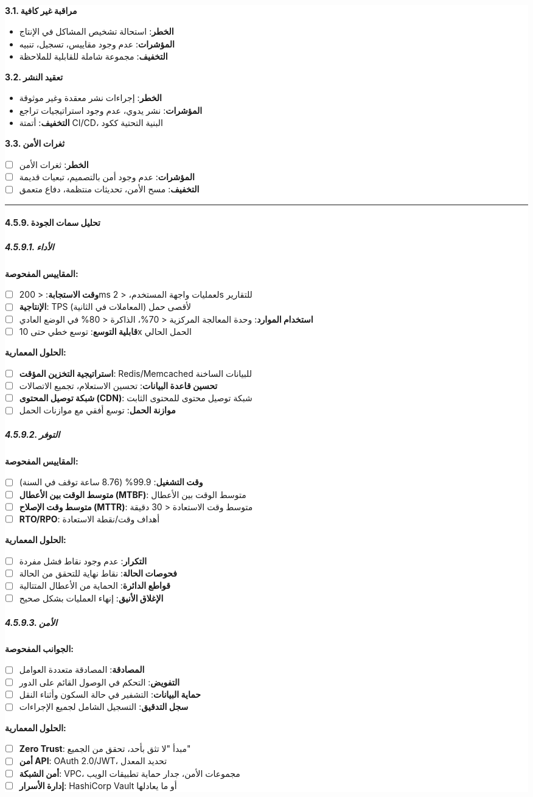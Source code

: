 **3.1. مراقبة غير كافية**
- **الخطر**: استحالة تشخيص المشاكل في الإنتاج
- **المؤشرات**: عدم وجود مقاييس، تسجيل، تنبيه
- **التخفيف**: مجموعة شاملة للقابلية للملاحظة

**3.2. تعقيد النشر**
- **الخطر**: إجراءات نشر معقدة وغير موثوقة
- **المؤشرات**: نشر يدوي، عدم وجود استراتيجيات تراجع
- **التخفيف**: أتمتة CI/CD، البنية التحتية ككود

**3.3. ثغرات الأمن**
- [ ] **الخطر**: ثغرات الأمن
- [ ] **المؤشرات**: عدم وجود أمن بالتصميم، تبعيات قديمة
- [ ] **التخفيف**: مسح الأمن، تحديثات منتظمة، دفاع متعمق

---

#### 4.5.9. تحليل سمات الجودة

##### 4.5.9.1. الأداء
**المقاييس المفحوصة:**
- [ ] **وقت الاستجابة**: < 200ms لعمليات واجهة المستخدم، < 2s للتقارير
- [ ] **الإنتاجية**: TPS (المعاملات في الثانية) لأقصى حمل
- [ ] **استخدام الموارد**: وحدة المعالجة المركزية < 70%، الذاكرة < 80% في الوضع العادي
- [ ] **قابلية التوسع**: توسع خطي حتى 10x الحمل الحالي

**الحلول المعمارية:**
- [ ] **استراتيجية التخزين المؤقت**: Redis/Memcached للبيانات الساخنة
- [ ] **تحسين قاعدة البيانات**: تحسين الاستعلام، تجميع الاتصالات
- [ ] **شبكة توصيل المحتوى (CDN)**: شبكة توصيل محتوى للمحتوى الثابت
- [ ] **موازنة الحمل**: توسع أفقي مع موازنات الحمل

##### 4.5.9.2. التوفر
**المقاييس المفحوصة:**
- [ ] **وقت التشغيل**: 99.9% (8.76 ساعة توقف في السنة)
- [ ] **متوسط الوقت بين الأعطال (MTBF)**: متوسط الوقت بين الأعطال
- [ ] **متوسط وقت الإصلاح (MTTR)**: متوسط وقت الاستعادة < 30 دقيقة
- [ ] **RTO/RPO**: أهداف وقت/نقطة الاستعادة

**الحلول المعمارية:**
- [ ] **التكرار**: عدم وجود نقاط فشل مفردة
- [ ] **فحوصات الحالة**: نقاط نهاية للتحقق من الحالة
- [ ] **قواطع الدائرة**: الحماية من الأعطال المتتالية
- [ ] **الإغلاق الأنيق**: إنهاء العمليات بشكل صحيح

##### 4.5.9.3. الأمن
**الجوانب المفحوصة:**
- [ ] **المصادقة**: المصادقة متعددة العوامل
- [ ] **التفويض**: التحكم في الوصول القائم على الدور
- [ ] **حماية البيانات**: التشفير في حالة السكون وأثناء النقل
- [ ] **سجل التدقيق**: التسجيل الشامل لجميع الإجراءات

**الحلول المعمارية:**
- [ ] **Zero Trust**: مبدأ "لا تثق بأحد، تحقق من الجميع"
- [ ] **أمن API**: OAuth 2.0/JWT، تحديد المعدل
- [ ] **أمن الشبكة**: VPC، مجموعات الأمن، جدار حماية تطبيقات الويب
- [ ] **إدارة الأسرار**: HashiCorp Vault أو ما يعادلها
